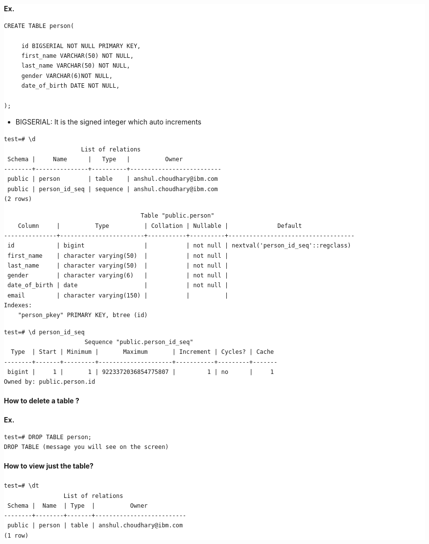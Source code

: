 **Ex.** 
```
CREATE TABLE person(

     id BIGSERIAL NOT NULL PRIMARY KEY,
     first_name VARCHAR(50) NOT NULL,       
     last_name VARCHAR(50) NOT NULL, 
     gender VARCHAR(6)NOT NULL, 
     date_of_birth DATE NOT NULL, 

);
```
* BIGSERIAL: It is the signed integer which auto increments

```
test=# \d
                      List of relations
 Schema |     Name      |   Type   |          Owner
--------+---------------+----------+--------------------------
 public | person        | table    | anshul.choudhary@ibm.com
 public | person_id_seq | sequence | anshul.choudhary@ibm.com
(2 rows)
```

```
                                       Table "public.person"
    Column     |          Type          | Collation | Nullable |              Default
---------------+------------------------+-----------+----------+------------------------------------
 id            | bigint                 |           | not null | nextval('person_id_seq'::regclass)
 first_name    | character varying(50)  |           | not null |
 last_name     | character varying(50)  |           | not null |
 gender        | character varying(6)   |           | not null |
 date_of_birth | date                   |           | not null |
 email         | character varying(150) |           |          |
Indexes:
    "person_pkey" PRIMARY KEY, btree (id)
```



```
test=# \d person_id_seq
                       Sequence "public.person_id_seq"
  Type  | Start | Minimum |       Maximum       | Increment | Cycles? | Cache
--------+-------+---------+---------------------+-----------+---------+-------
 bigint |     1 |       1 | 9223372036854775807 |         1 | no      |     1
Owned by: public.person.id
```
#### How to delete a table ?

**Ex.**
```
test=# DROP TABLE person;
DROP TABLE (message you will see on the screen)

```
#### How to view just the table?
```
test=# \dt
                 List of relations
 Schema |  Name  | Type  |          Owner
--------+--------+-------+--------------------------
 public | person | table | anshul.choudhary@ibm.com
(1 row)
```
